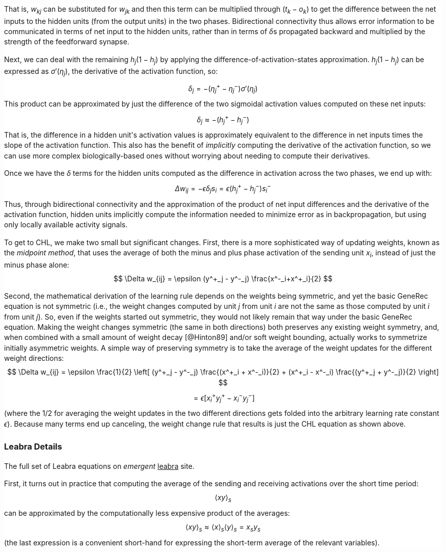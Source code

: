 That is, $w_{kj}$ can be substituted for $w_{jk}$ and then this term can be multiplied through $(t_k - o_k)$ to get the difference between the net inputs to the hidden units (from the output units) in the two phases.  Bidirectional connectivity thus allows error information to be communicated in terms of net input to the hidden units, rather than in terms of $\delta$s propagated backward and multiplied by the strength of the feedforward synapse.

Next, we can deal with the remaining $h_j(1-h_j)$ by applying the difference-of-activation-states approximation.  $h_j(1-h_j)$ can be expressed as $\sigma'(\eta_j)$, the derivative of the activation function, so:
$$ \delta_j = - (\eta^+_j - \eta^-_j) \sigma'(\eta_j) $$
This product can be approximated by just the difference of the two sigmoidal activation values computed on these net inputs:
$$ \delta_j \approx -(h^+_j - h^-_j) $$
That is, the difference in a hidden unit's activation values is approximately equivalent to the difference in net inputs times the slope of the activation function.  This also has the benefit of *implicitly* computing the derivative of the activation function, so we can use more complex biologically-based ones without worrying about needing to compute their derivatives.

Once we have the $\delta$ terms for the hidden units computed as the difference in activation across the two phases, we end up with:
$$ \Delta w_{ij} = - \epsilon \delta_j s_i = \epsilon (h^+_j - h^-_j) s^-_i $$
Thus, through bidirectional connectivity and the approximation of the product of net input differences and the derivative of the activation function, hidden units implicitly compute the information needed to minimize error as in backpropagation, but using only locally available activity signals.

To get to CHL, we make two small but significant changes.  First, there is a more sophisticated way of updating weights, known as the *midpoint method*, that uses the average of both the minus and plus phase activation of the sending unit $x_i$, instead of just the minus phase alone:
$$ \Delta w_{ij} = \epsilon (y^+_j - y^-_j) \frac{x^-_i+x^+_i}{2} $$

Second, the mathematical derivation of the learning rule depends on the weights being symmetric, and yet the basic GeneRec equation is not symmetric (i.e., the weight changes computed by unit $j$ from unit $i$ are not the same as those computed by unit $i$ from unit $j$).  So, even if the weights started out symmetric, they would not likely remain that way under the basic GeneRec equation.  Making the weight changes symmetric (the same in both directions) both preserves any existing weight symmetry, and, when combined with a small amount of weight decay [@Hinton89] and/or soft weight bounding, actually works to symmetrize initially asymmetric weights.  A simple way of preserving symmetry is to take the average of the weight updates for the different weight directions:
$$ \Delta w_{ij} = \epsilon \frac{1}{2} \left[ (y^+_j - y^-_j) \frac{(x^+_i + x^-_i)}{2} + (x^+_i - x^-_i) \frac{(y^+_j + y^-_j)}{2} \right] $$
$$ = \epsilon \left[ x^+_i y^+_j -x^-_i y^-_j \right] $$
(where the $1/2$ for averaging the weight updates in the two different directions gets folded into the arbitrary learning rate constant $\epsilon$).  Because many terms end up canceling, the weight change rule that results is just the CHL equation as shown above.

### Leabra Details

The full set of Leabra equations on *emergent* [leabra](https://github.com/emer/leabra) site.

First, it turns out in practice that computing the average of the sending and receiving activations over the short time period:
$$ \langle xy \rangle_s $$
can be approximated by the computationally less expensive product of the averages:
$$ \langle xy \rangle_s \approx \langle x \rangle_s \langle y \rangle_s = x_s y_s $$
(the last expression is a convenient short-hand for expressing the short-term average of the relevant variables).
